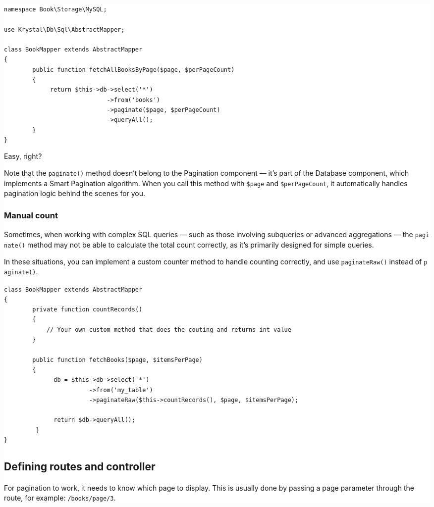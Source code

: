     namespace Book\Storage\MySQL;
    
    use Krystal\Db\Sql\AbstractMapper;
    
    class BookMapper extends AbstractMapper
    {
            public function fetchAllBooksByPage($page, $perPageCount)
            {
                 return $this->db->select('*')
                                 ->from('books')
                                 ->paginate($page, $perPageCount)
                                 ->queryAll();
            }
    }


Easy, right?

Note that the `paginate()` method doesn’t belong to the Pagination component — it’s part of the Database component, which implements a Smart Pagination algorithm. When you call this method with `$page` and `$perPageCount`, it automatically handles pagination logic behind the scenes for you.


### Manual count

Sometimes, when working with complex SQL queries — such as those involving subqueries or advanced aggregations — the `paginate()` method may not be able to calculate the total count correctly, as it’s primarily designed for simple queries. 

In these situations, you can implement a custom counter method to handle counting correctly, and use `paginateRaw()` instead of `paginate()`.
> > 
    class BookMapper extends AbstractMapper
    {
            private function countRecords()
            {
                // Your own custom method that does the couting and returns int value
            }

            public function fetchBooks($page, $itemsPerPage)
            {
                  db = $this->db->select('*')
                            ->from('my_table')
                            ->paginateRaw($this->countRecords(), $page, $itemsPerPage);
    
                  return $db->queryAll();
             }            
    }



## Defining routes and controller

For pagination to work, it needs to know which page to display. This is usually done by passing a page parameter through the route, for example: `/books/page/3`.
